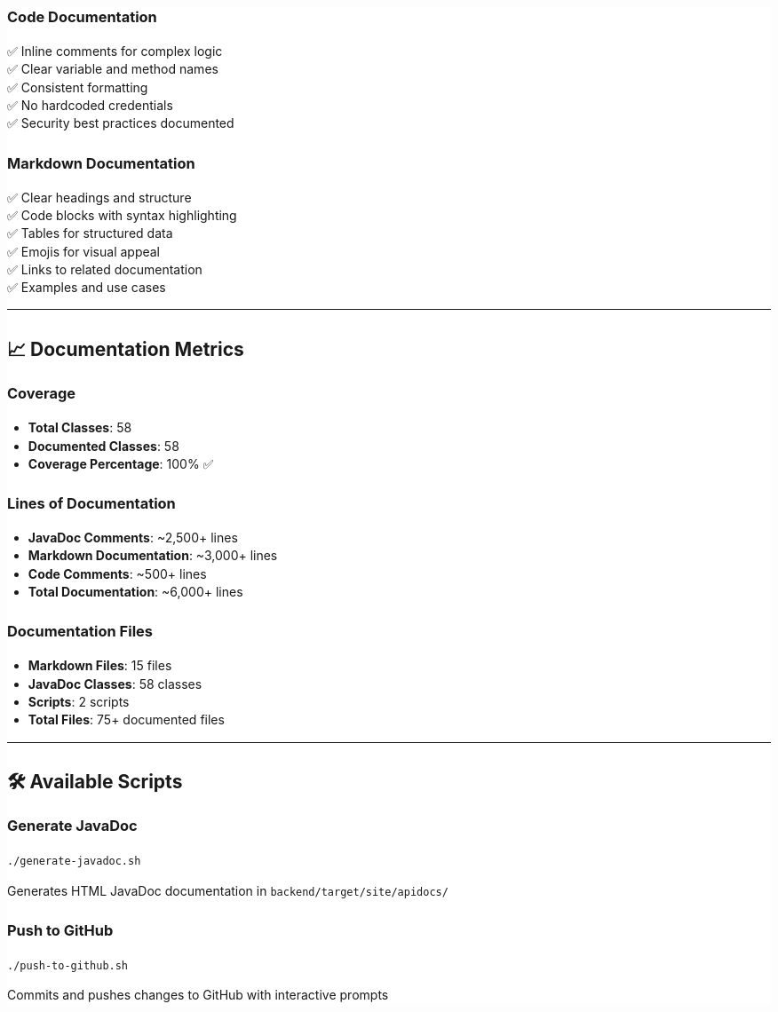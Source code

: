 ### Code Documentation
✅ Inline comments for complex logic  
✅ Clear variable and method names  
✅ Consistent formatting  
✅ No hardcoded credentials  
✅ Security best practices documented  

### Markdown Documentation
✅ Clear headings and structure  
✅ Code blocks with syntax highlighting  
✅ Tables for structured data  
✅ Emojis for visual appeal  
✅ Links to related documentation  
✅ Examples and use cases  

---

## 📈 Documentation Metrics

### Coverage
- **Total Classes**: 58
- **Documented Classes**: 58
- **Coverage Percentage**: 100% ✅

### Lines of Documentation
- **JavaDoc Comments**: ~2,500+ lines
- **Markdown Documentation**: ~3,000+ lines
- **Code Comments**: ~500+ lines
- **Total Documentation**: ~6,000+ lines

### Documentation Files
- **Markdown Files**: 15 files
- **JavaDoc Classes**: 58 classes
- **Scripts**: 2 scripts
- **Total Files**: 75+ documented files

---

## 🛠️ Available Scripts

### Generate JavaDoc
```bash
./generate-javadoc.sh
```
Generates HTML JavaDoc documentation in `backend/target/site/apidocs/`

### Push to GitHub
```bash
./push-to-github.sh
```
Commits and pushes changes to GitHub with interactive prompts
